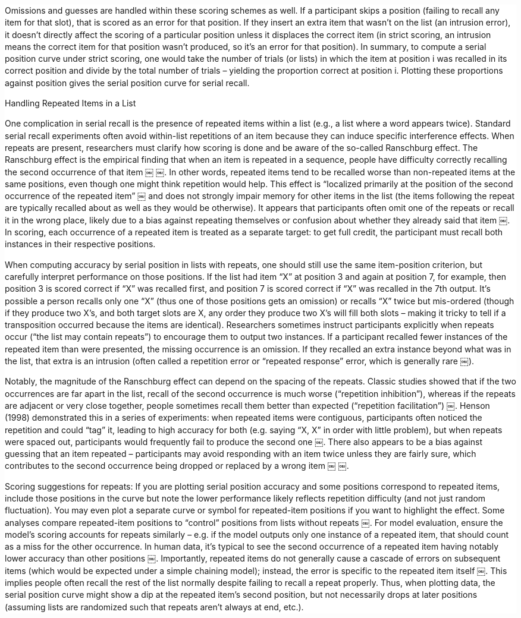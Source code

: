 Omissions and guesses are handled within these scoring schemes as well. If a participant skips a position (failing to recall any item for that slot), that is scored as an error for that position. If they insert an extra item that wasn’t on the list (an intrusion error), it doesn’t directly affect the scoring of a particular position unless it displaces the correct item (in strict scoring, an intrusion means the correct item for that position wasn’t produced, so it’s an error for that position). In summary, to compute a serial position curve under strict scoring, one would take the number of trials (or lists) in which the item at position i was recalled in its correct position and divide by the total number of trials – yielding the proportion correct at position i. Plotting these proportions against position gives the serial position curve for serial recall.

Handling Repeated Items in a List

One complication in serial recall is the presence of repeated items within a list (e.g., a list where a word appears twice). Standard serial recall experiments often avoid within-list repetitions of an item because they can induce specific interference effects. When repeats are present, researchers must clarify how scoring is done and be aware of the so-called Ranschburg effect. The Ranschburg effect is the empirical finding that when an item is repeated in a sequence, people have difficulty correctly recalling the second occurrence of that item ￼ ￼. In other words, repeated items tend to be recalled worse than non-repeated items at the same positions, even though one might think repetition would help. This effect is “localized primarily at the position of the second occurrence of the repeated item” ￼ and does not strongly impair memory for other items in the list (the items following the repeat are typically recalled about as well as they would be otherwise). It appears that participants often omit one of the repeats or recall it in the wrong place, likely due to a bias against repeating themselves or confusion about whether they already said that item ￼. In scoring, each occurrence of a repeated item is treated as a separate target: to get full credit, the participant must recall both instances in their respective positions.

When computing accuracy by serial position in lists with repeats, one should still use the same item-position criterion, but carefully interpret performance on those positions. If the list had item “X” at position 3 and again at position 7, for example, then position 3 is scored correct if “X” was recalled first, and position 7 is scored correct if “X” was recalled in the 7th output. It’s possible a person recalls only one “X” (thus one of those positions gets an omission) or recalls “X” twice but mis-ordered (though if they produce two X’s, and both target slots are X, any order they produce two X’s will fill both slots – making it tricky to tell if a transposition occurred because the items are identical). Researchers sometimes instruct participants explicitly when repeats occur (“the list may contain repeats”) to encourage them to output two instances. If a participant recalled fewer instances of the repeated item than were presented, the missing occurrence is an omission. If they recalled an extra instance beyond what was in the list, that extra is an intrusion (often called a repetition error or “repeated response” error, which is generally rare ￼).

Notably, the magnitude of the Ranschburg effect can depend on the spacing of the repeats. Classic studies showed that if the two occurrences are far apart in the list, recall of the second occurrence is much worse (“repetition inhibition”), whereas if the repeats are adjacent or very close together, people sometimes recall them better than expected (“repetition facilitation”) ￼. Henson (1998) demonstrated this in a series of experiments: when repeated items were contiguous, participants often noticed the repetition and could “tag” it, leading to high accuracy for both (e.g. saying “X, X” in order with little problem), but when repeats were spaced out, participants would frequently fail to produce the second one ￼. There also appears to be a bias against guessing that an item repeated – participants may avoid responding with an item twice unless they are fairly sure, which contributes to the second occurrence being dropped or replaced by a wrong item ￼ ￼.

Scoring suggestions for repeats: If you are plotting serial position accuracy and some positions correspond to repeated items, include those positions in the curve but note the lower performance likely reflects repetition difficulty (and not just random fluctuation). You may even plot a separate curve or symbol for repeated-item positions if you want to highlight the effect. Some analyses compare repeated-item positions to “control” positions from lists without repeats ￼. For model evaluation, ensure the model’s scoring accounts for repeats similarly – e.g. if the model outputs only one instance of a repeated item, that should count as a miss for the other occurrence. In human data, it’s typical to see the second occurrence of a repeated item having notably lower accuracy than other positions ￼. Importantly, repeated items do not generally cause a cascade of errors on subsequent items (which would be expected under a simple chaining model); instead, the error is specific to the repeated item itself ￼. This implies people often recall the rest of the list normally despite failing to recall a repeat properly. Thus, when plotting data, the serial position curve might show a dip at the repeated item’s second position, but not necessarily drops at later positions (assuming lists are randomized such that repeats aren’t always at end, etc.).
